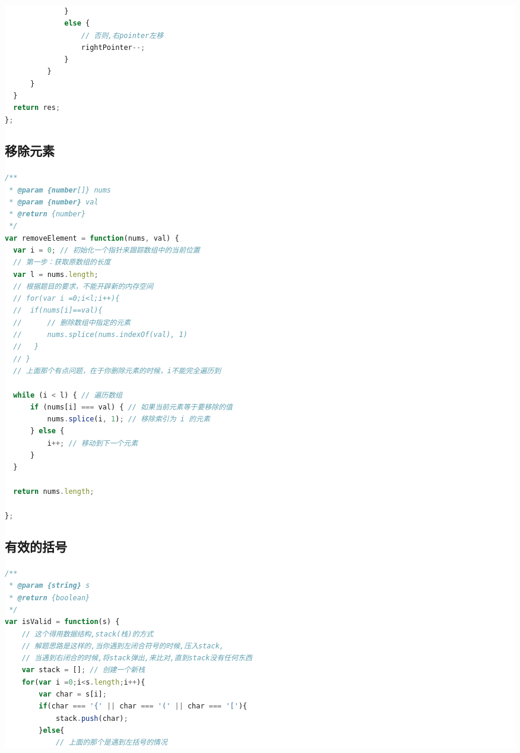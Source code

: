   ```JavaScript
  	            }
  	            else {
  	                // 否则,右pointer左移
  	                rightPointer--;
  	            }
  	        }
  	    }
  	}
  	return res;
  };
  ```

## 移除元素
  ```javascript
  /**
   * @param {number[]} nums
   * @param {number} val
   * @return {number}
   */
  var removeElement = function(nums, val) {
  	var i = 0; // 初始化一个指针来跟踪数组中的当前位置
  	// 第一步：获取原数组的长度
  	var l = nums.length;
  	// 根据题目的要求，不能开辟新的内存空间
  	// for(var i =0;i<l;i++){
  	//  if(nums[i]==val){
  	//      // 删除数组中指定的元素
  	//      nums.splice(nums.indexOf(val), 1)
  	//   }
  	// }
  	// 上面那个有点问题，在于你删除元素的时候，i不能完全遍历到
  
  	while (i < l) { // 遍历数组
  		if (nums[i] === val) { // 如果当前元素等于要移除的值
  			nums.splice(i, 1); // 移除索引为 i 的元素
  		} else {
  			i++; // 移动到下一个元素
  		}
  	}
  	
  	return nums.length;
  	
  };
  ```

## 有效的括号

  ```javascript
  /**
   * @param {string} s
   * @return {boolean}
   */
  var isValid = function(s) {
      // 这个得用数据结构,stack(栈)的方式
      // 解题思路是这样的,当你遇到左闭合符号的时候,压入stack,
      // 当遇到右闭合的时候,将stack弹出,来比对,直到stack没有任何东西
      var stack = []; // 创建一个新栈
      for(var i =0;i<s.length;i++){
          var char = s[i];
          if(char === '{' || char === '(' || char === '['){
              stack.push(char);
          }else{
              // 上面的那个是遇到左括号的情况
  ```
